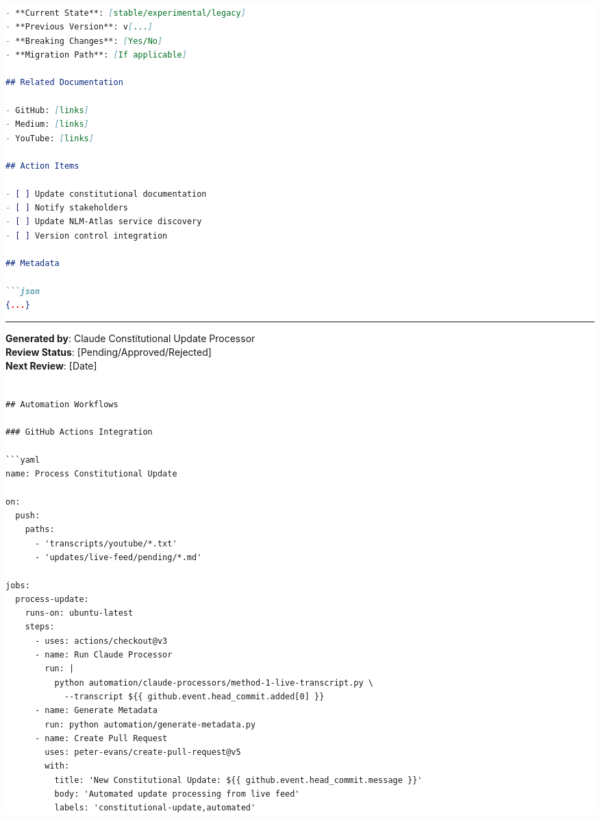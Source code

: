 ```markdown
- **Current State**: [stable/experimental/legacy]
- **Previous Version**: v[...]
- **Breaking Changes**: [Yes/No]
- **Migration Path**: [If applicable]

## Related Documentation

- GitHub: [links]
- Medium: [links]
- YouTube: [links]

## Action Items

- [ ] Update constitutional documentation
- [ ] Notify stakeholders
- [ ] Update NLM-Atlas service discovery
- [ ] Version control integration

## Metadata

```json
{...}
```

---

**Generated by**: Claude Constitutional Update Processor  
**Review Status**: [Pending/Approved/Rejected]  
**Next Review**: [Date]
```

## Automation Workflows

### GitHub Actions Integration

```yaml
name: Process Constitutional Update

on:
  push:
    paths:
      - 'transcripts/youtube/*.txt'
      - 'updates/live-feed/pending/*.md'

jobs:
  process-update:
    runs-on: ubuntu-latest
    steps:
      - uses: actions/checkout@v3
      - name: Run Claude Processor
        run: |
          python automation/claude-processors/method-1-live-transcript.py \
            --transcript ${{ github.event.head_commit.added[0] }}
      - name: Generate Metadata
        run: python automation/generate-metadata.py
      - name: Create Pull Request
        uses: peter-evans/create-pull-request@v5
        with:
          title: 'New Constitutional Update: ${{ github.event.head_commit.message }}'
          body: 'Automated update processing from live feed'
          labels: 'constitutional-update,automated'
```
